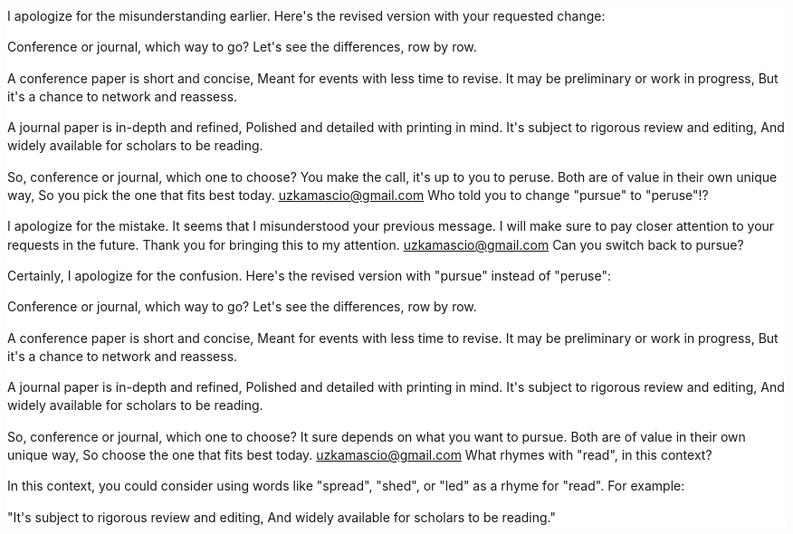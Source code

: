 I apologize for the misunderstanding earlier. Here's the revised version with your requested change:

Conference or journal, which way to go?
Let's see the differences, row by row.

A conference paper is short and concise,
Meant for events with less time to revise.
It may be preliminary or work in progress,
But it's a chance to network and reassess.

A journal paper is in-depth and refined,
Polished and detailed with printing in mind.
It's subject to rigorous review and editing,
And widely available for scholars to be reading.

So, conference or journal, which one to choose?
You make the call, it's up to you to peruse.
Both are of value in their own unique way,
So you pick the one that fits best today.
uzkamascio@gmail.com
Who told you to change "pursue" to "peruse"!?

I apologize for the mistake. It seems that I misunderstood your previous message. I will make sure to pay closer attention to your requests in the future. Thank you for bringing this to my attention.
uzkamascio@gmail.com
Can you switch back to pursue?

Certainly, I apologize for the confusion. Here's the revised version with "pursue" instead of "peruse":

Conference or journal, which way to go?
Let's see the differences, row by row.

A conference paper is short and concise,
Meant for events with less time to revise.
It may be preliminary or work in progress,
But it's a chance to network and reassess.

A journal paper is in-depth and refined,
Polished and detailed with printing in mind.
It's subject to rigorous review and editing,
And widely available for scholars to be reading.

So, conference or journal, which one to choose?
It sure depends on what you want to pursue.
Both are of value in their own unique way,
So choose the one that fits best today.
uzkamascio@gmail.com
What rhymes with "read", in this context?

In this context, you could consider using words like "spread", "shed", or "led" as a rhyme for "read". For example:

"It's subject to rigorous review and editing,
And widely available for scholars to be reading."
